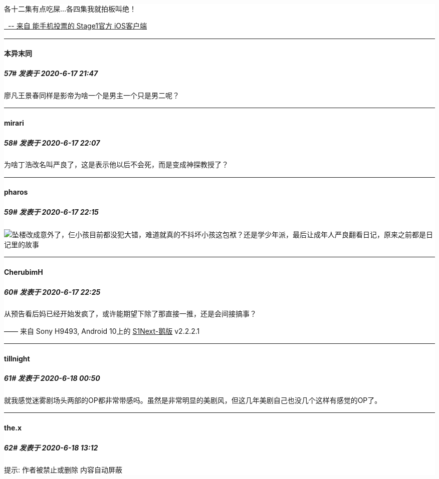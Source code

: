 
各十二集有点吃屎…各四集我就拍板叫绝！

[  -- 来自 能手机投票的 Stage1官方 iOS客户端](https://itunes.apple.com/fi/app/saraba1st/id1221237470?mt=8)


-----

####  本异末同  
##### 57#       发表于 2020-6-17 21:47


廖凡王景春同样是影帝为啥一个是男主一个只是男二呢？


-----

####  mirari  
##### 58#       发表于 2020-6-17 22:07


为啥丁浩改名叫严良了，这是表示他以后不会死，而是变成神探教授了？


-----

####  pharos  
##### 59#       发表于 2020-6-17 22:15


<img src="https://static.saraba1st.com/image/smiley/face2017/009.gif" referrerpolicy="no-referrer">坠楼改成意外了，仨小孩目前都没犯大错，难道就真的不抖坏小孩这包袱？还是学少年派，最后让成年人严良翻看日记，原来之前都是日记里的故事


-----

####  CherubimH  
##### 60#       发表于 2020-6-17 22:25


从预告看后妈已经开始发疯了，或许能期望下除了那直接一推，还是会间接搞事？

—— 来自 Sony H9493, Android 10上的 [S1Next-鹅版](https://github.com/ykrank/S1-Next/releases) v2.2.2.1


-----

####  tillnight  
##### 61#       发表于 2020-6-18 00:50


就我感觉迷雾剧场头两部的OP都非常带感吗。虽然是非常明显的美剧风，但这几年美剧自己也没几个这样有感觉的OP了。


-----

####  the.x  
##### 62#       发表于 2020-6-18 13:12

提示: 作者被禁止或删除 内容自动屏蔽
